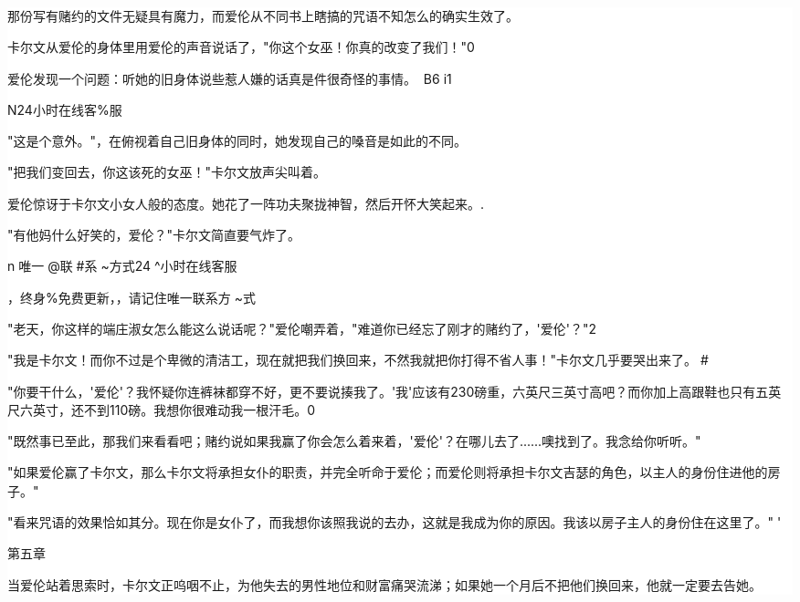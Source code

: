 那份写有赌约的文件无疑具有魔力，而爱伦从不同书上瞎搞的咒语不知怎么的确实生效了。



卡尔文从爱伦的身体里用爱伦的声音说话了，"你这个女巫！你真的改变了我们！"0



爱伦发现一个问题：听她的旧身体说些惹人嫌的话真是件很奇怪的事情。  B6 i1



N24小时在线客%服



"这是个意外。"，在俯视着自己旧身体的同时，她发现自己的嗓音是如此的不同。





"把我们变回去，你这该死的女巫！"卡尔文放声尖叫着。





爱伦惊讶于卡尔文小女人般的态度。她花了一阵功夫聚拢神智，然后开怀大笑起来。.



"有他妈什么好笑的，爱伦？"卡尔文简直要气炸了。

n 唯一 @联 #系 ~方式24 ^小时在线客服



，终身%免费更新，，请记住唯一联系方 ~式



"老天，你这样的端庄淑女怎么能这么说话呢？"爱伦嘲弄着，"难道你已经忘了刚才的赌约了，'爱伦'？"2



"我是卡尔文！而你不过是个卑微的清洁工，现在就把我们换回来，不然我就把你打得不省人事！"卡尔文几乎要哭出来了。 #





"你要干什么，'爱伦'？我怀疑你连裤袜都穿不好，更不要说揍我了。'我'应该有230磅重，六英尺三英寸高吧？而你加上高跟鞋也只有五英尺六英寸，还不到110磅。我想你很难动我一根汗毛。0



"既然事已至此，那我们来看看吧；赌约说如果我赢了你会怎么着来着，'爱伦'？在哪儿去了......噢找到了。我念给你听听。"



"如果爱伦赢了卡尔文，那么卡尔文将承担女仆的职责，并完全听命于爱伦；而爱伦则将承担卡尔文吉瑟的角色，以主人的身份住进他的房子。"



"看来咒语的效果恰如其分。现在你是女仆了，而我想你该照我说的去办，这就是我成为你的原因。我该以房子主人的身份住在这里了。" '







第五章





当爱伦站着思索时，卡尔文正呜咽不止，为他失去的男性地位和财富痛哭流涕；如果她一个月后不把他们换回来，他就一定要去告她。
